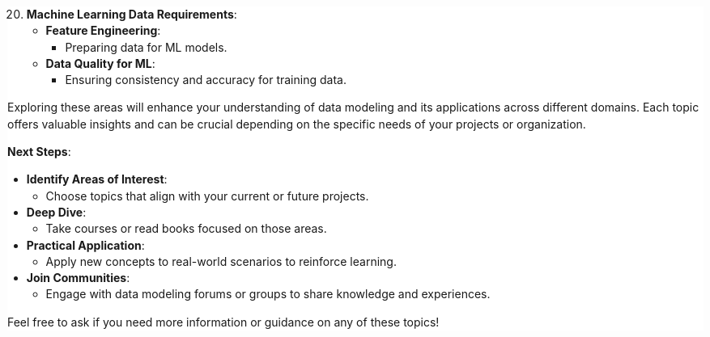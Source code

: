 20. **Machine Learning Data Requirements**:
    - **Feature Engineering**:
      - Preparing data for ML models.
    - **Data Quality for ML**:
      - Ensuring consistency and accuracy for training data.

Exploring these areas will enhance your understanding of data modeling and its applications across different domains. Each topic offers valuable insights and can be crucial depending on the specific needs of your projects or organization.

**Next Steps**:

- **Identify Areas of Interest**:
  - Choose topics that align with your current or future projects.
- **Deep Dive**:
  - Take courses or read books focused on those areas.
- **Practical Application**:
  - Apply new concepts to real-world scenarios to reinforce learning.
- **Join Communities**:
  - Engage with data modeling forums or groups to share knowledge and experiences.

Feel free to ask if you need more information or guidance on any of these topics!